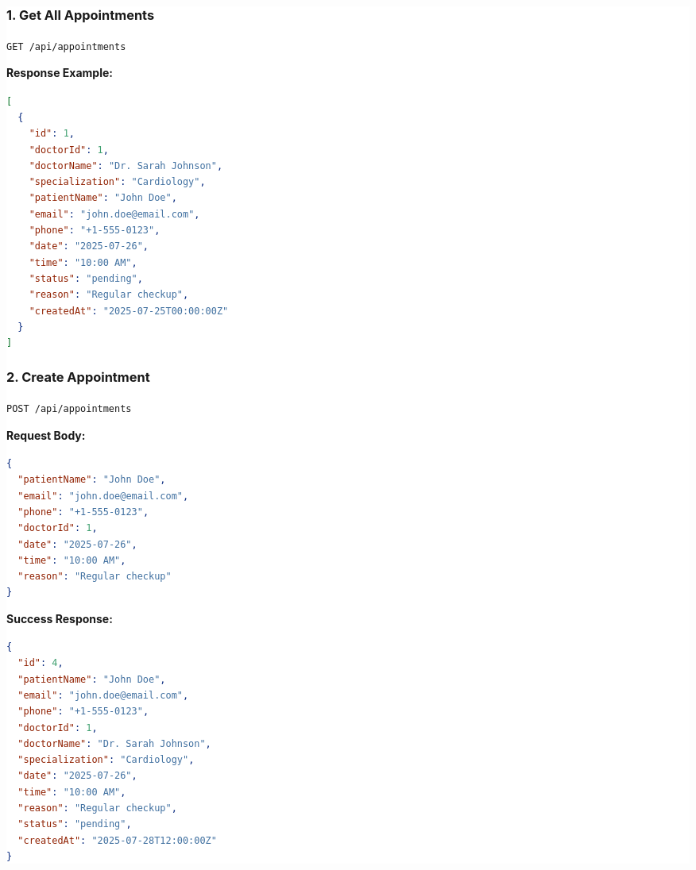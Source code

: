 ### 1. Get All Appointments
```http
GET /api/appointments
```

**Response Example:**
```json
[
  {
    "id": 1,
    "doctorId": 1,
    "doctorName": "Dr. Sarah Johnson",
    "specialization": "Cardiology",
    "patientName": "John Doe",
    "email": "john.doe@email.com",
    "phone": "+1-555-0123",
    "date": "2025-07-26",
    "time": "10:00 AM",
    "status": "pending",
    "reason": "Regular checkup",
    "createdAt": "2025-07-25T00:00:00Z"
  }
]
```

### 2. Create Appointment
```http
POST /api/appointments
```

**Request Body:**
```json
{
  "patientName": "John Doe",
  "email": "john.doe@email.com",
  "phone": "+1-555-0123",
  "doctorId": 1,
  "date": "2025-07-26",
  "time": "10:00 AM",
  "reason": "Regular checkup"
}
```

**Success Response:**
```json
{
  "id": 4,
  "patientName": "John Doe",
  "email": "john.doe@email.com",
  "phone": "+1-555-0123",
  "doctorId": 1,
  "doctorName": "Dr. Sarah Johnson",
  "specialization": "Cardiology",
  "date": "2025-07-26",
  "time": "10:00 AM",
  "reason": "Regular checkup",
  "status": "pending",
  "createdAt": "2025-07-28T12:00:00Z"
}
```
